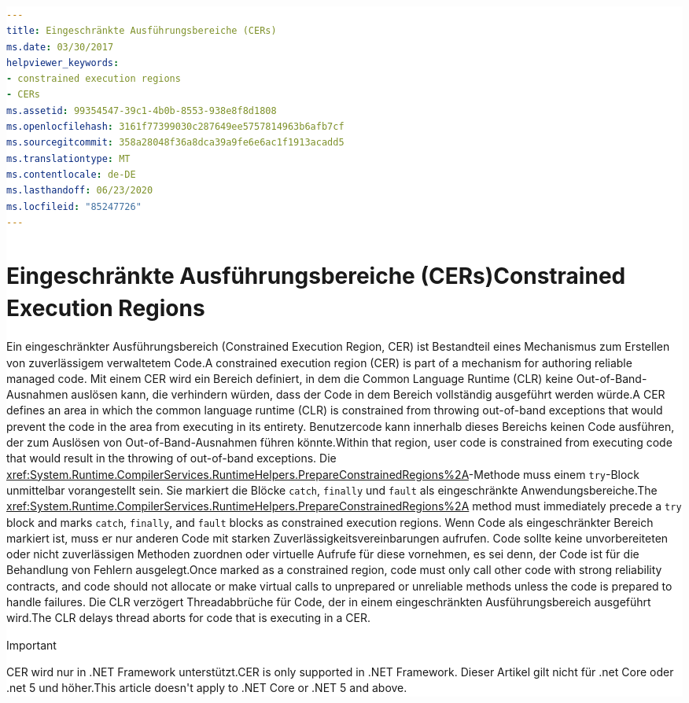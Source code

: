 ```yaml
---
title: Eingeschränkte Ausführungsbereiche (CERs)
ms.date: 03/30/2017
helpviewer_keywords:
- constrained execution regions
- CERs
ms.assetid: 99354547-39c1-4b0b-8553-938e8f8d1808
ms.openlocfilehash: 3161f77399030c287649ee5757814963b6afb7cf
ms.sourcegitcommit: 358a28048f36a8dca39a9fe6e6ac1f1913acadd5
ms.translationtype: MT
ms.contentlocale: de-DE
ms.lasthandoff: 06/23/2020
ms.locfileid: "85247726"
---
```

# <a name="constrained-execution-regions"></a><span data-ttu-id="f06f4-102">Eingeschränkte Ausführungsbereiche (CERs)</span><span class="sxs-lookup"><span data-stu-id="f06f4-102">Constrained Execution Regions</span></span>
<span data-ttu-id="f06f4-103">Ein eingeschränkter Ausführungsbereich (Constrained Execution Region, CER) ist Bestandteil eines Mechanismus zum Erstellen von zuverlässigem verwaltetem Code.</span><span class="sxs-lookup"><span data-stu-id="f06f4-103">A constrained execution region (CER) is part of a mechanism for authoring reliable managed code.</span></span> <span data-ttu-id="f06f4-104">Mit einem CER wird ein Bereich definiert, in dem die Common Language Runtime (CLR) keine Out-of-Band-Ausnahmen auslösen kann, die verhindern würden, dass der Code in dem Bereich vollständig ausgeführt werden würde.</span><span class="sxs-lookup"><span data-stu-id="f06f4-104">A CER defines an area in which the common language runtime (CLR) is constrained from throwing out-of-band exceptions that would prevent the code in the area from executing in its entirety.</span></span> <span data-ttu-id="f06f4-105">Benutzercode kann innerhalb dieses Bereichs keinen Code ausführen, der zum Auslösen von Out-of-Band-Ausnahmen führen könnte.</span><span class="sxs-lookup"><span data-stu-id="f06f4-105">Within that region, user code is constrained from executing code that would result in the throwing of out-of-band exceptions.</span></span> <span data-ttu-id="f06f4-106">Die <xref:System.Runtime.CompilerServices.RuntimeHelpers.PrepareConstrainedRegions%2A>-Methode muss einem `try`-Block unmittelbar vorangestellt sein. Sie markiert die Blöcke `catch`, `finally` und `fault` als eingeschränkte Anwendungsbereiche.</span><span class="sxs-lookup"><span data-stu-id="f06f4-106">The <xref:System.Runtime.CompilerServices.RuntimeHelpers.PrepareConstrainedRegions%2A> method must immediately precede a `try` block and marks `catch`, `finally`, and `fault` blocks as constrained execution regions.</span></span> <span data-ttu-id="f06f4-107">Wenn Code als eingeschränkter Bereich markiert ist, muss er nur anderen Code mit starken Zuverlässigkeitsvereinbarungen aufrufen. Code sollte keine unvorbereiteten oder nicht zuverlässigen Methoden zuordnen oder virtuelle Aufrufe für diese vornehmen, es sei denn, der Code ist für die Behandlung von Fehlern ausgelegt.</span><span class="sxs-lookup"><span data-stu-id="f06f4-107">Once marked as a constrained region, code must only call other code with strong reliability contracts, and code should not allocate or make virtual calls to unprepared or unreliable methods unless the code is prepared to handle failures.</span></span> <span data-ttu-id="f06f4-108">Die CLR verzögert Threadabbrüche für Code, der in einem eingeschränkten Ausführungsbereich ausgeführt wird.</span><span class="sxs-lookup"><span data-stu-id="f06f4-108">The CLR delays thread aborts for code that is executing in a CER.</span></span>  

> [!IMPORTANT]
> <span data-ttu-id="f06f4-109">CER wird nur in .NET Framework unterstützt.</span><span class="sxs-lookup"><span data-stu-id="f06f4-109">CER is only supported in .NET Framework.</span></span> <span data-ttu-id="f06f4-110">Dieser Artikel gilt nicht für .net Core oder .net 5 und höher.</span><span class="sxs-lookup"><span data-stu-id="f06f4-110">This article doesn't apply to .NET Core or .NET 5 and above.</span></span>
